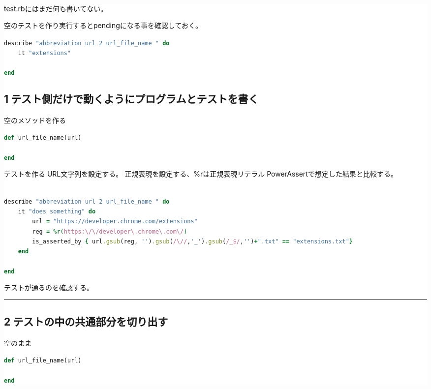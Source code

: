 test.rbにはまだ何も書いてない。

```ruby:test.rb

```

空のテストを作り実行するとpendingになる事を確認しておく。

```ruby:test_spec.rb
describe "abbreviation url 2 url_file_name " do
    it "extensions"

end

```


## 1 テスト側だけで動くようにプログラムとテストを書く

空のメソッドを作る

```ruby:test.rb
def url_file_name(url)

end

```

テストを作る
URL文字列を設定する。
正規表現を設定する、%rは正規表現リテラル
PowerAssertで想定した結果と比較する。

```ruby:test_spec.rb

describe "abbreviation url 2 url_file_name " do
    it "does something" do
        url = "https://developer.chrome.com/extensions"
        reg = %r(https:\/\/developer\.chrome\.com\/)
        is_asserted_by { url.gsub(reg, '').gsub(/\//,'_').gsub(/_$/,'')+".txt" == "extensions.txt"}
    end

end

```

テストが通るのを確認する。

***


## 2 テストの中の共通部分を切り出す

空のまま

```ruby:test.rb
def url_file_name(url)

end

```
